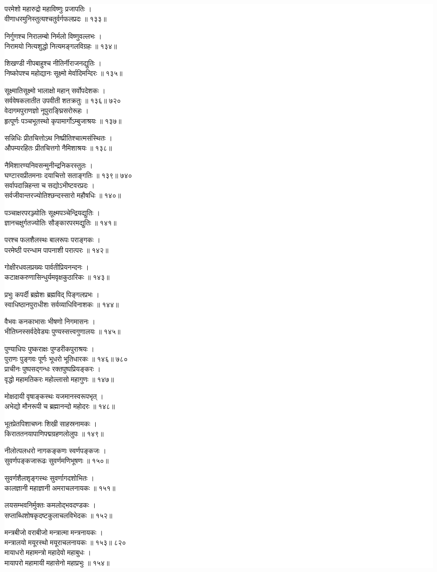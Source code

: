 परमेशो महारुद्रो महाविष्णुः प्रजापतिः ।  
वीणाधरमुनिस्तुत्यश्चतुर्वर्गफलप्रदः ॥ १३३॥  
  
निर्गुणश्च निरालम्बो निर्मलो विष्णुवल्लभः ।  
निरामयो नित्यशुद्धो नित्यमङ्गलविग्रहः ॥ १३४॥  
  
शिखण्डी नीपबाहुश्च नीतिर्नीराजनद्युतिः ।  
निष्कोपश्च महोद्यानः सूक्ष्मो मेर्वादिमन्दिरः ॥ १३५॥  
  
सूक्ष्मातिसूक्ष्मो भालाक्षो महान् सर्वोपदेशकः ।  
सर्ववेषकलातीत उपवीती शतक्रतुः ॥ १३६॥ ७२०  
वेदागमपुराणज्ञो नूपुराङ्घ्रिसरोरूहः ।  
हृत्पूर्णः पञ्चभूतस्थो कृपामार्गोऽम्बुजाश्रयः ॥ १३७॥  
  
सन्निधिः प्रीतचित्तोऽथ निष्प्रीतिश्चात्मसंस्थितः ।  
औपम्यरहितः प्रीतचित्तगो नैमिशाश्रयः ॥ १३८॥  
  
नैमिशारण्यनिवसन्मुनीन्द्रनिकरस्तुतः ।  
घण्टारवप्रीतमनाः दयाचित्तो सताङ्गतिः ॥ १३९॥ ७४०  
सर्वापदान्निहन्ता च सद्योऽभीष्टवरप्रदः ।  
सर्वजीवान्तरज्योतिश्छन्दस्सारो महौषधिः ॥ १४०॥  
  
पञ्चाक्षरपरञ्ज्योतिः सूक्ष्मपञ्चेन्द्रियद्युतिः ।  
ज्ञानचक्षुर्गतज्योतिः सौङ्कारपरमद्युतिः ॥ १४१॥  
  
परश्च फलशैलस्थः बालरूपः पराङ्गकः ।  
परमेष्ठी परन्धाम पापनाशी परात्परः ॥ १४२॥  
  
गोक्षीरधवलप्रख्यः पार्वतीप्रियनन्दनः ।  
कटाक्षकरुणासिन्धुर्यमवृक्षकुठारिकः ॥ १४३॥  
  
प्रभुः कपर्दी ब्रह्मेशः ब्रह्मविद् पिङ्गलप्रभः ।  
स्वाधिष्ठानपुराधीशः सर्वव्याधिविनाशकः ॥ १४४॥  
  
वैभवः कनकाभासः भीषणो निगमासनः ।  
भीतिघ्नस्सर्वदेवेड्यः पुण्यस्सत्त्वगुणालयः ॥ १४५॥  
  
पुण्याधिपः पुष्कराक्षः पुण्डरीकपुराश्रयः ।  
पुराणः पुङ्गवः पूर्णः भूधरो भूतिधारकः ॥ १४६॥ ७८०  
प्राचीनः पुष्पसद्गन्धः रक्तपुष्पप्रियङ्करः ।  
वृद्धो महामतिकरः महोल्लासो महागुणः ॥ १४७॥  
  
मोक्षदायी वृषाङ्कस्थः यजमानस्वरूपभृत् ।  
अभेद्यो मौनरूपी च ब्रह्मानन्दो महोदरः ॥ १४८॥  
  
भूतप्रेतपिशाचघ्नः शिखी साहस्रनामकः ।  
किराततनयापाणिपद्मग्रहणलोलुपः ॥ १४९॥  
  
नीलोत्पलधरो नागकङ्कणः स्वर्णपङ्कजः ।  
सुवर्णपङ्कजारूढः सुवर्णमणिभूषणः ॥ १५०॥  
  
सुवर्णशैलशृङ्गस्थः सुवर्णागदशोभितः ।  
कालज्ञानी महाज्ञानी अमराचलनायकः ॥ १५१॥  
  
लयसम्भवनिर्मुक्तः कमलोद्भवदण्डकः ।  
सप्ताब्धिशोषकृदष्टकुलाचलविभेदकः ॥ १५२॥  
  
मन्त्रबीजो वराबीजो मन्त्रात्मा मन्त्रनायकः ।  
मन्त्रालयो मयूरस्थो मयूराचलनायकः ॥ १५३॥ ८२०  
मायाधरो महामन्त्रो महादेवो महाबुधः ।  
मायापरो महामायी महासेनो महाप्रभुः ॥ १५४॥  
  